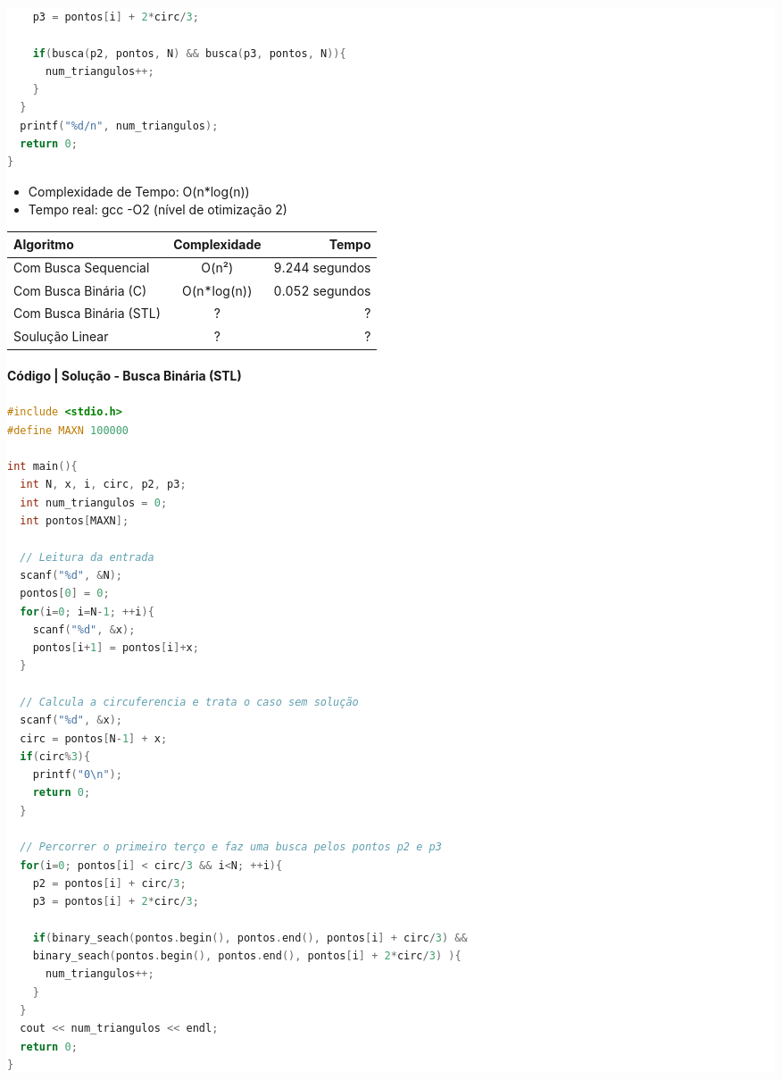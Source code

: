 ```c
    p3 = pontos[i] + 2*circ/3;

    if(busca(p2, pontos, N) && busca(p3, pontos, N)){
      num_triangulos++;
    }
  }
  printf("%d/n", num_triangulos);
  return 0;
}
```

- Complexidade de Tempo: O(n*log(n))
- Tempo real: gcc -O2 (nível de otimização 2)

Algoritmo | Complexidade | Tempo
:-- | :-: | --:
Com Busca Sequencial | O(n²) | 9.244 segundos
Com Busca Binária (C) | O(n*log(n)) | 0.052 segundos
Com Busca Binária (STL) | ? | ?
Soulução Linear | ? | ?

#### Código | Solução - Busca Binária (STL)

```cpp
#include <stdio.h>
#define MAXN 100000

int main(){
  int N, x, i, circ, p2, p3;
  int num_triangulos = 0;
  int pontos[MAXN];

  // Leitura da entrada
  scanf("%d", &N);
  pontos[0] = 0;
  for(i=0; i=N-1; ++i){
    scanf("%d", &x);
    pontos[i+1] = pontos[i]+x;
  }

  // Calcula a circuferencia e trata o caso sem solução
  scanf("%d", &x);
  circ = pontos[N-1] + x;
  if(circ%3){
    printf("0\n");
    return 0;
  }
  
  // Percorrer o primeiro terço e faz uma busca pelos pontos p2 e p3
  for(i=0; pontos[i] < circ/3 && i<N; ++i){
    p2 = pontos[i] + circ/3;
    p3 = pontos[i] + 2*circ/3;

    if(binary_seach(pontos.begin(), pontos.end(), pontos[i] + circ/3) &&
    binary_seach(pontos.begin(), pontos.end(), pontos[i] + 2*circ/3) ){
      num_triangulos++;
    }
  }
  cout << num_triangulos << endl;
  return 0;
}
```
